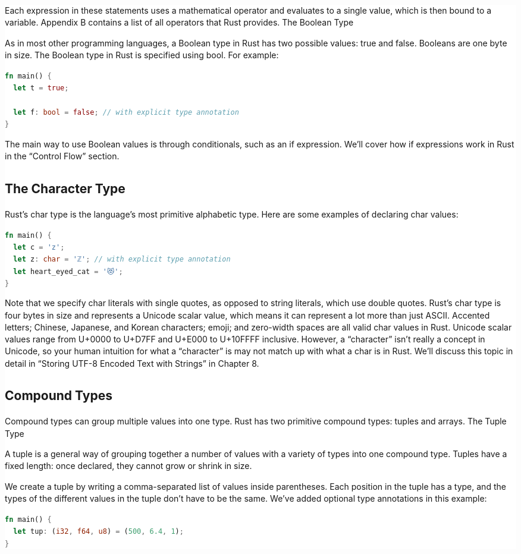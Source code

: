 Each expression in these statements uses a mathematical operator and evaluates to a single value, which is then bound to a variable. Appendix B contains a list of all operators that Rust provides.
The Boolean Type

As in most other programming languages, a Boolean type in Rust has two possible values: true and false. Booleans are one byte in size. The Boolean type in Rust is specified using bool. For example:

```rust
fn main() {
  let t = true;

  let f: bool = false; // with explicit type annotation
}
```

The main way to use Boolean values is through conditionals, such as an if expression. We’ll cover how if expressions work in Rust in the “Control Flow” section.

## The Character Type

Rust’s char type is the language’s most primitive alphabetic type. Here are some examples of declaring char values:

```rust
fn main() {
  let c = 'z';
  let z: char = 'ℤ'; // with explicit type annotation
  let heart_eyed_cat = '😻';
}
```

Note that we specify char literals with single quotes, as opposed to string literals, which use double quotes. Rust’s char type is four bytes in size and represents a Unicode scalar value, which means it can represent a lot more than just ASCII. Accented letters; Chinese, Japanese, and Korean characters; emoji; and zero-width spaces are all valid char values in Rust. Unicode scalar values range from U+0000 to U+D7FF and U+E000 to U+10FFFF inclusive. However, a “character” isn’t really a concept in Unicode, so your human intuition for what a “character” is may not match up with what a char is in Rust. We’ll discuss this topic in detail in “Storing UTF-8 Encoded Text with Strings” in Chapter 8.

## Compound Types

Compound types can group multiple values into one type. Rust has two primitive compound types: tuples and arrays.
The Tuple Type

A tuple is a general way of grouping together a number of values with a variety of types into one compound type. Tuples have a fixed length: once declared, they cannot grow or shrink in size.

We create a tuple by writing a comma-separated list of values inside parentheses. Each position in the tuple has a type, and the types of the different values in the tuple don’t have to be the same. We’ve added optional type annotations in this example:

```rust
fn main() {
  let tup: (i32, f64, u8) = (500, 6.4, 1);
}
```
